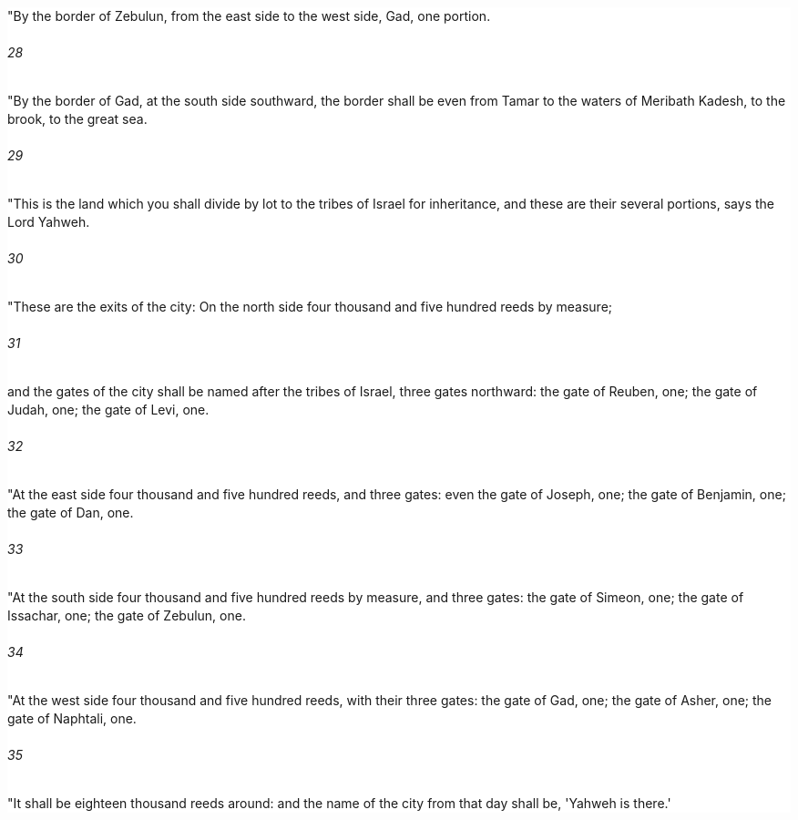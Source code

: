 "By the border of Zebulun, from the east side to the west side, Gad, one portion. 



###### 28 

"By the border of Gad, at the south side southward, the border shall be even from Tamar to the waters of Meribath Kadesh, to the brook, to the great sea. 



###### 29 

"This is the land which you shall divide by lot to the tribes of Israel for inheritance, and these are their several portions, says the Lord Yahweh. 



###### 30 

"These are the exits of the city: On the north side four thousand and five hundred reeds by measure; 



###### 31 

and the gates of the city shall be named after the tribes of Israel, three gates northward: the gate of Reuben, one; the gate of Judah, one; the gate of Levi, one. 



###### 32 

"At the east side four thousand and five hundred reeds, and three gates: even the gate of Joseph, one; the gate of Benjamin, one; the gate of Dan, one. 



###### 33 

"At the south side four thousand and five hundred reeds by measure, and three gates: the gate of Simeon, one; the gate of Issachar, one; the gate of Zebulun, one. 



###### 34 

"At the west side four thousand and five hundred reeds, with their three gates: the gate of Gad, one; the gate of Asher, one; the gate of Naphtali, one. 



###### 35 

"It shall be eighteen thousand reeds around: and the name of the city from that day shall be, 'Yahweh is there.'
